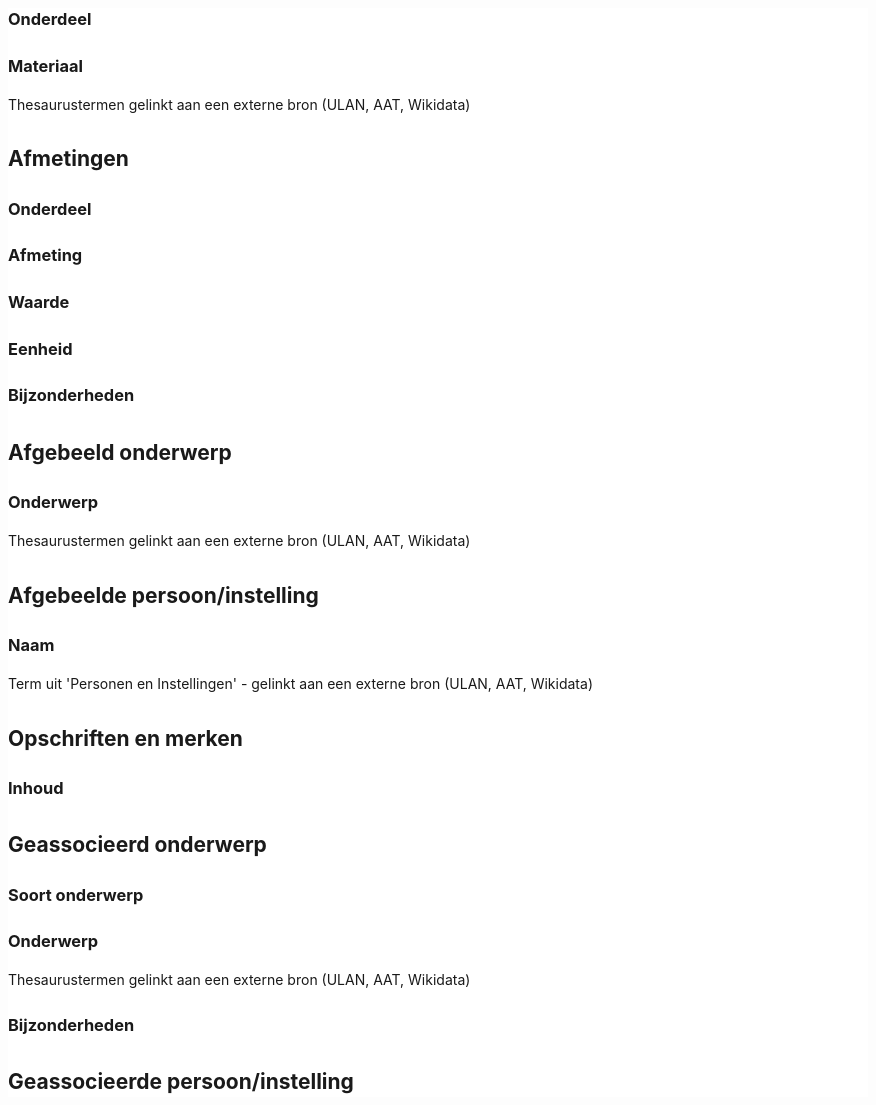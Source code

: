 ### Onderdeel

### Materiaal

Thesaurustermen gelinkt aan een externe bron \(ULAN, AAT, Wikidata\)

## Afmetingen

### Onderdeel

### Afmeting

### Waarde

### Eenheid

### Bijzonderheden

## Afgebeeld onderwerp

### Onderwerp

Thesaurustermen gelinkt aan een externe bron \(ULAN, AAT, Wikidata\)

## Afgebeelde persoon/instelling

### Naam

Term uit 'Personen en Instellingen' - gelinkt aan een externe bron \(ULAN, AAT, Wikidata\)

## Opschriften en merken

### Inhoud

## Geassocieerd onderwerp

### Soort onderwerp

### Onderwerp

Thesaurustermen gelinkt aan een externe bron \(ULAN, AAT, Wikidata\)

### Bijzonderheden

## Geassocieerde persoon/instelling
